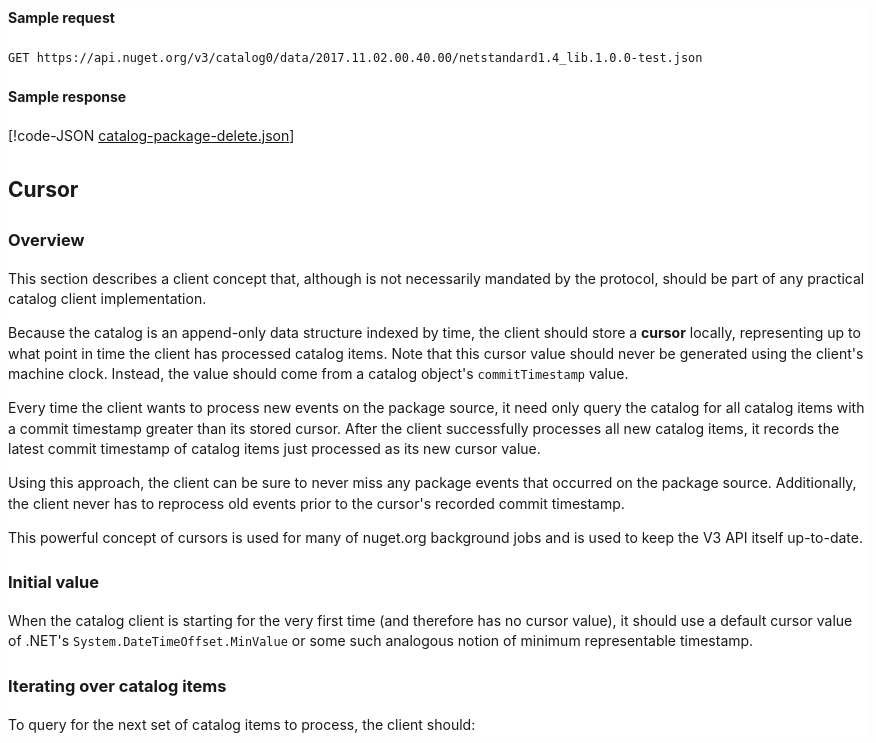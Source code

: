 #### Sample request

```
GET https://api.nuget.org/v3/catalog0/data/2017.11.02.00.40.00/netstandard1.4_lib.1.0.0-test.json
```

#### Sample response

[!code-JSON [catalog-package-delete.json](./_data/catalog-package-delete.json)]

## Cursor

### Overview

This section describes a client concept that, although is not necessarily mandated by the protocol, should be part of
any practical catalog client implementation.

Because the catalog is an append-only data structure indexed by time, the client should store a **cursor** locally,
representing up to what point in time the client has processed catalog items. Note that this cursor value should never
be generated using the client's machine clock. Instead, the value should come from a catalog object's
`commitTimestamp` value.

Every time the client wants to process new events on the package source, it need only query the catalog for all
catalog items with a commit timestamp greater than its stored cursor. After the client successfully processes all new
catalog items, it records the latest commit timestamp of catalog items just processed as its new cursor value.

Using this approach, the client can be sure to never miss any package events that occurred on the package source.
Additionally, the client never has to reprocess old events prior to the cursor's recorded commit timestamp.

This powerful concept of cursors is used for many of nuget.org background jobs and is used to keep the V3 API itself
up-to-date. 

### Initial value

When the catalog client is starting for the very first time (and therefore has no cursor value), it should use a default
cursor value of .NET's `System.DateTimeOffset.MinValue` or some such analogous notion of minimum representable
timestamp.

### Iterating over catalog items

To query for the next set of catalog items to process, the client should:
